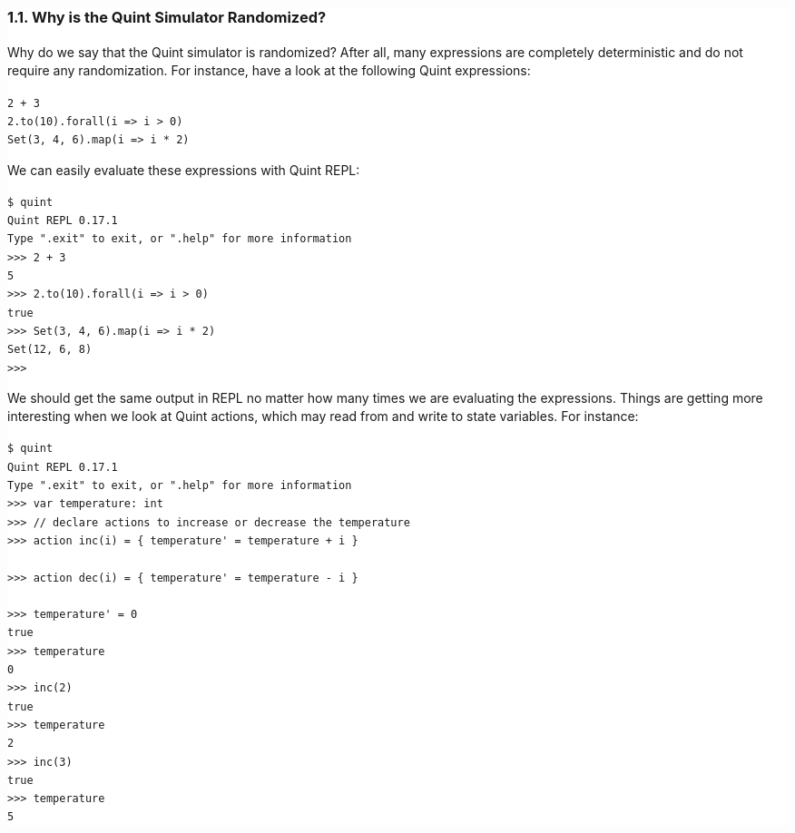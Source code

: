 ### 1.1. Why is the Quint Simulator Randomized?

Why do we say that the Quint simulator is randomized? After all, many
expressions are completely deterministic and do not require any randomization.
For instance, have a look at the following Quint expressions:

```quint
2 + 3
2.to(10).forall(i => i > 0)
Set(3, 4, 6).map(i => i * 2)
```

We can easily evaluate these expressions with Quint REPL:

```quint
$ quint
Quint REPL 0.17.1
Type ".exit" to exit, or ".help" for more information
>>> 2 + 3
5
>>> 2.to(10).forall(i => i > 0)
true
>>> Set(3, 4, 6).map(i => i * 2)
Set(12, 6, 8)
>>>
```

We should get the same output in REPL no matter how many times we are
evaluating the expressions. Things are getting more interesting when we look at
Quint actions, which may read from and write to state variables. For instance:

```quint
$ quint
Quint REPL 0.17.1
Type ".exit" to exit, or ".help" for more information
>>> var temperature: int
>>> // declare actions to increase or decrease the temperature
>>> action inc(i) = { temperature' = temperature + i }

>>> action dec(i) = { temperature' = temperature - i }

>>> temperature' = 0
true
>>> temperature
0
>>> inc(2)
true
>>> temperature
2
>>> inc(3)
true
>>> temperature
5
```
